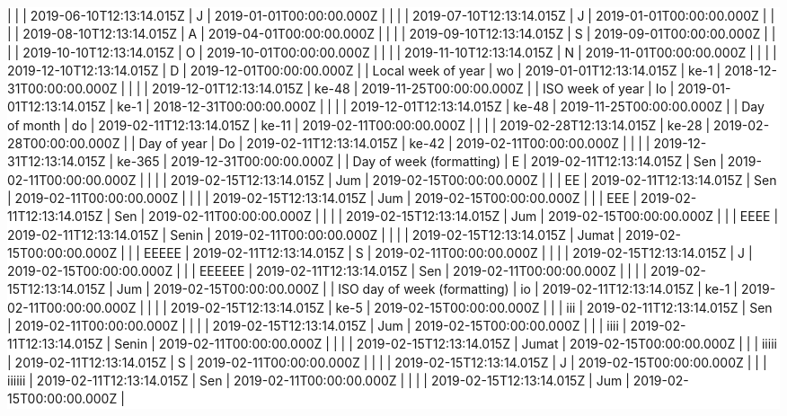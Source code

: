 |                                 |              | 2019-06-10T12:13:14.015Z | J                                       | 2019-01-01T00:00:00.000Z |
|                                 |              | 2019-07-10T12:13:14.015Z | J                                       | 2019-01-01T00:00:00.000Z |
|                                 |              | 2019-08-10T12:13:14.015Z | A                                       | 2019-04-01T00:00:00.000Z |
|                                 |              | 2019-09-10T12:13:14.015Z | S                                       | 2019-09-01T00:00:00.000Z |
|                                 |              | 2019-10-10T12:13:14.015Z | O                                       | 2019-10-01T00:00:00.000Z |
|                                 |              | 2019-11-10T12:13:14.015Z | N                                       | 2019-11-01T00:00:00.000Z |
|                                 |              | 2019-12-10T12:13:14.015Z | D                                       | 2019-12-01T00:00:00.000Z |
| Local week of year              | wo           | 2019-01-01T12:13:14.015Z | ke-1                                    | 2018-12-31T00:00:00.000Z |
|                                 |              | 2019-12-01T12:13:14.015Z | ke-48                                   | 2019-11-25T00:00:00.000Z |
| ISO week of year                | Io           | 2019-01-01T12:13:14.015Z | ke-1                                    | 2018-12-31T00:00:00.000Z |
|                                 |              | 2019-12-01T12:13:14.015Z | ke-48                                   | 2019-11-25T00:00:00.000Z |
| Day of month                    | do           | 2019-02-11T12:13:14.015Z | ke-11                                   | 2019-02-11T00:00:00.000Z |
|                                 |              | 2019-02-28T12:13:14.015Z | ke-28                                   | 2019-02-28T00:00:00.000Z |
| Day of year                     | Do           | 2019-02-11T12:13:14.015Z | ke-42                                   | 2019-02-11T00:00:00.000Z |
|                                 |              | 2019-12-31T12:13:14.015Z | ke-365                                  | 2019-12-31T00:00:00.000Z |
| Day of week (formatting)        | E            | 2019-02-11T12:13:14.015Z | Sen                                     | 2019-02-11T00:00:00.000Z |
|                                 |              | 2019-02-15T12:13:14.015Z | Jum                                     | 2019-02-15T00:00:00.000Z |
|                                 | EE           | 2019-02-11T12:13:14.015Z | Sen                                     | 2019-02-11T00:00:00.000Z |
|                                 |              | 2019-02-15T12:13:14.015Z | Jum                                     | 2019-02-15T00:00:00.000Z |
|                                 | EEE          | 2019-02-11T12:13:14.015Z | Sen                                     | 2019-02-11T00:00:00.000Z |
|                                 |              | 2019-02-15T12:13:14.015Z | Jum                                     | 2019-02-15T00:00:00.000Z |
|                                 | EEEE         | 2019-02-11T12:13:14.015Z | Senin                                   | 2019-02-11T00:00:00.000Z |
|                                 |              | 2019-02-15T12:13:14.015Z | Jumat                                   | 2019-02-15T00:00:00.000Z |
|                                 | EEEEE        | 2019-02-11T12:13:14.015Z | S                                       | 2019-02-11T00:00:00.000Z |
|                                 |              | 2019-02-15T12:13:14.015Z | J                                       | 2019-02-15T00:00:00.000Z |
|                                 | EEEEEE       | 2019-02-11T12:13:14.015Z | Sen                                     | 2019-02-11T00:00:00.000Z |
|                                 |              | 2019-02-15T12:13:14.015Z | Jum                                     | 2019-02-15T00:00:00.000Z |
| ISO day of week (formatting)    | io           | 2019-02-11T12:13:14.015Z | ke-1                                    | 2019-02-11T00:00:00.000Z |
|                                 |              | 2019-02-15T12:13:14.015Z | ke-5                                    | 2019-02-15T00:00:00.000Z |
|                                 | iii          | 2019-02-11T12:13:14.015Z | Sen                                     | 2019-02-11T00:00:00.000Z |
|                                 |              | 2019-02-15T12:13:14.015Z | Jum                                     | 2019-02-15T00:00:00.000Z |
|                                 | iiii         | 2019-02-11T12:13:14.015Z | Senin                                   | 2019-02-11T00:00:00.000Z |
|                                 |              | 2019-02-15T12:13:14.015Z | Jumat                                   | 2019-02-15T00:00:00.000Z |
|                                 | iiiii        | 2019-02-11T12:13:14.015Z | S                                       | 2019-02-11T00:00:00.000Z |
|                                 |              | 2019-02-15T12:13:14.015Z | J                                       | 2019-02-15T00:00:00.000Z |
|                                 | iiiiii       | 2019-02-11T12:13:14.015Z | Sen                                     | 2019-02-11T00:00:00.000Z |
|                                 |              | 2019-02-15T12:13:14.015Z | Jum                                     | 2019-02-15T00:00:00.000Z |